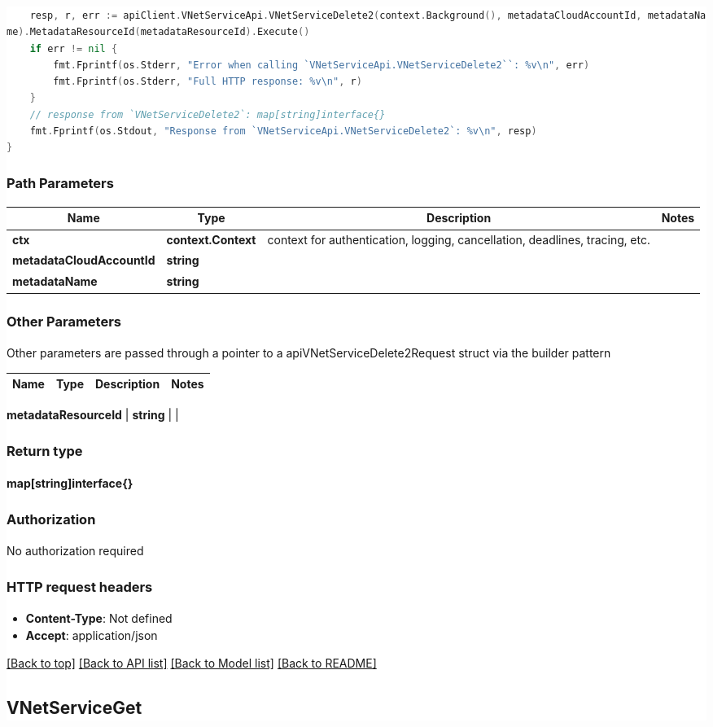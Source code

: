 ```go
    resp, r, err := apiClient.VNetServiceApi.VNetServiceDelete2(context.Background(), metadataCloudAccountId, metadataName).MetadataResourceId(metadataResourceId).Execute()
    if err != nil {
        fmt.Fprintf(os.Stderr, "Error when calling `VNetServiceApi.VNetServiceDelete2``: %v\n", err)
        fmt.Fprintf(os.Stderr, "Full HTTP response: %v\n", r)
    }
    // response from `VNetServiceDelete2`: map[string]interface{}
    fmt.Fprintf(os.Stdout, "Response from `VNetServiceApi.VNetServiceDelete2`: %v\n", resp)
}
```

### Path Parameters


Name | Type | Description  | Notes
------------- | ------------- | ------------- | -------------
**ctx** | **context.Context** | context for authentication, logging, cancellation, deadlines, tracing, etc.
**metadataCloudAccountId** | **string** |  | 
**metadataName** | **string** |  | 

### Other Parameters

Other parameters are passed through a pointer to a apiVNetServiceDelete2Request struct via the builder pattern


Name | Type | Description  | Notes
------------- | ------------- | ------------- | -------------


 **metadataResourceId** | **string** |  | 

### Return type

**map[string]interface{}**

### Authorization

No authorization required

### HTTP request headers

- **Content-Type**: Not defined
- **Accept**: application/json

[[Back to top]](#) [[Back to API list]](../README.md#documentation-for-api-endpoints)
[[Back to Model list]](../README.md#documentation-for-models)
[[Back to README]](../README.md)


## VNetServiceGet
